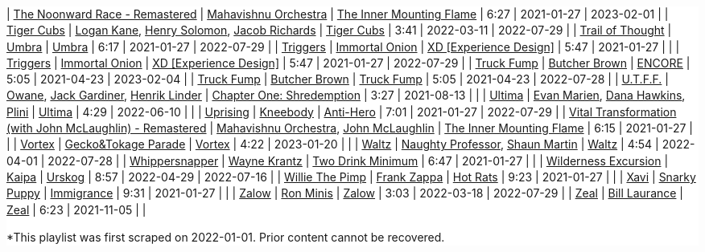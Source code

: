 | [The Noonward Race \- Remastered](https://open.spotify.com/track/4BWrLhJXXYAlVIHOLSPsmN) | [Mahavishnu Orchestra](https://open.spotify.com/artist/3Ao7NH7lRyQAeKQg2mlTcO) | [The Inner Mounting Flame](https://open.spotify.com/album/6XHQCPGwvSaqv9MZ2tauqr) | 6:27 | 2021-01-27 | 2023-02-01 |
| [Tiger Cubs](https://open.spotify.com/track/5vNiGcOiDRNWP3Fts1AIl1) | [Logan Kane](https://open.spotify.com/artist/1sKdqE5PRHkzmEa8wb47EQ), [Henry Solomon](https://open.spotify.com/artist/65dR9mWSEKojt3aFbevjrR), [Jacob Richards](https://open.spotify.com/artist/3TMtcNohC76BTwFwMundAf) | [Tiger Cubs](https://open.spotify.com/album/1BsC9AO6OMRSfISrRBYWUO) | 3:41 | 2022-03-11 | 2022-07-29 |
| [Trail of Thought](https://open.spotify.com/track/2vK4fWEYTYVMJAJ4ZuqpDK) | [Umbra](https://open.spotify.com/artist/4BfC304NqLQht44pZaTLGE) | [Umbra](https://open.spotify.com/album/65nEJHfAyMuUDMwnFq7Q6r) | 6:17 | 2021-01-27 | 2022-07-29 |
| [Triggers](https://open.spotify.com/track/0tyiencXiHn4LBF4OnOPzu) | [Immortal Onion](https://open.spotify.com/artist/4CwsKWauDN6Dt84QVNnfGz) | [XD \[Experience Design\]](https://open.spotify.com/album/4W77ety4g4G6bW9HlaE1Rr) | 5:47 | 2021-01-27 |  |
| [Triggers](https://open.spotify.com/track/3XyNup2HdXLDskqrjRNPrf) | [Immortal Onion](https://open.spotify.com/artist/4CwsKWauDN6Dt84QVNnfGz) | [XD \[Experience Design\]](https://open.spotify.com/album/4DqPgAuGDkiPdUFzItY0vW) | 5:47 | 2021-01-27 | 2022-07-29 |
| [Truck Fump](https://open.spotify.com/track/68z5eTF7No9JRQHnsT7gic) | [Butcher Brown](https://open.spotify.com/artist/2jQ6wRQ7yP1UrctodeuYQP) | [ENCORE](https://open.spotify.com/album/4g0lXhnrip7njhqaY787O9) | 5:05 | 2021-04-23 | 2023-02-04 |
| [Truck Fump](https://open.spotify.com/track/6Jc8Lqqcknv1mZGJ7c0U5t) | [Butcher Brown](https://open.spotify.com/artist/2jQ6wRQ7yP1UrctodeuYQP) | [Truck Fump](https://open.spotify.com/album/5X9iL0oHuuIsQIrx1OF2Dt) | 5:05 | 2021-04-23 | 2022-07-28 |
| [U.T.F.F.](https://open.spotify.com/track/3v8uNBWOvtNTyzzEMvQ2K1) | [Owane](https://open.spotify.com/artist/2LkMP01m9PIf5r87iC0HI2), [Jack Gardiner](https://open.spotify.com/artist/68xIMmJbS8ic51vrpfxkSo), [Henrik Linder](https://open.spotify.com/artist/7Eqq4gzUQVtj00rPPs99yt) | [Chapter One: Shredemption](https://open.spotify.com/album/66Rn3zHmg4iwYamxDZLn0L) | 3:27 | 2021-08-13 |  |
| [Ultima](https://open.spotify.com/track/4vy44P8oqIZohMWfRawUHO) | [Evan Marien](https://open.spotify.com/artist/7j3WzD4hWEZ0CL4dDH9d6H), [Dana Hawkins](https://open.spotify.com/artist/6ZWC49mHWN4xLxfNW63sJe), [Plini](https://open.spotify.com/artist/3Gs10XJ4S4OEFrMRqZJcic) | [Ultima](https://open.spotify.com/album/20BlG8qWwhDJWBxnNJIrPZ) | 4:29 | 2022-06-10 |  |
| [Uprising](https://open.spotify.com/track/2LCtpDYvJ8PErWnySoUiAw) | [Kneebody](https://open.spotify.com/artist/0rS1Y2DkDJhLiaR0MyJyCg) | [Anti\-Hero](https://open.spotify.com/album/1ppgkZxBxvGzJ5bVr6s5QF) | 7:01 | 2021-01-27 | 2022-07-29 |
| [Vital Transformation \(with John McLaughlin\) \- Remastered](https://open.spotify.com/track/76UO345JoM0FJWHwDOYz5y) | [Mahavishnu Orchestra](https://open.spotify.com/artist/3Ao7NH7lRyQAeKQg2mlTcO), [John McLaughlin](https://open.spotify.com/artist/4v0R1feRiuCDch7aAheVhY) | [The Inner Mounting Flame](https://open.spotify.com/album/6XHQCPGwvSaqv9MZ2tauqr) | 6:15 | 2021-01-27 |  |
| [Vortex](https://open.spotify.com/track/5laqVYGYzUuHVqzPnVEGGk) | [Gecko&Tokage Parade](https://open.spotify.com/artist/1fTpExgFwmHdgnUPZXohFF) | [Vortex](https://open.spotify.com/album/3IiQIr12IWEmMEGHNxvvzg) | 4:22 | 2023-01-20 |  |
| [Waltz](https://open.spotify.com/track/0Nax8jr14akqEJWRuPxlGa) | [Naughty Professor](https://open.spotify.com/artist/5oVhfa2J5GiPx2x0YTuJjI), [Shaun Martin](https://open.spotify.com/artist/14Im3li8h1ehG6eM3lersk) | [Waltz](https://open.spotify.com/album/6SE3CuEhFB7VqR8hmirf0j) | 4:54 | 2022-04-01 | 2022-07-28 |
| [Whippersnapper](https://open.spotify.com/track/38OEZLqzLi42CFtBTiCxWf) | [Wayne Krantz](https://open.spotify.com/artist/2jT3Zlaqv3r8hxHdWE8Xig) | [Two Drink Minimum](https://open.spotify.com/album/4znqHDVUn47mb7xVt8L3PP) | 6:47 | 2021-01-27 |  |
| [Wilderness Excursion](https://open.spotify.com/track/1j3xq7MWX697olnfkib3ed) | [Kaipa](https://open.spotify.com/artist/2pD2PTwYf1XJQth2hSEmpa) | [Urskog](https://open.spotify.com/album/5ik3Z0hHWgI4qnMw68O9Xd) | 8:57 | 2022-04-29 | 2022-07-16 |
| [Willie The Pimp](https://open.spotify.com/track/3toxxSU3TcvzgmeR8LLUiX) | [Frank Zappa](https://open.spotify.com/artist/6ra4GIOgCZQZMOaUECftGN) | [Hot Rats](https://open.spotify.com/album/0WYYrC9My9rYWigac003hw) | 9:23 | 2021-01-27 |  |
| [Xavi](https://open.spotify.com/track/0LtzIAlp7ImcMcLHXxOb7n) | [Snarky Puppy](https://open.spotify.com/artist/7ENzCHnmJUr20nUjoZ0zZ1) | [Immigrance](https://open.spotify.com/album/6a1HtLhd3zNccXRNUZ23ge) | 9:31 | 2021-01-27 |  |
| [Zalow](https://open.spotify.com/track/6PLhsGYMZXzgyjrjlYejq7) | [Ron Minis](https://open.spotify.com/artist/0pXQOOyktWEYcyVKwWuxc0) | [Zalow](https://open.spotify.com/album/7CytUapSLHyb2lvUy3vzCo) | 3:03 | 2022-03-18 | 2022-07-29 |
| [Zeal](https://open.spotify.com/track/7C2L5Lsrc3GvRS5n5lN2Mc) | [Bill Laurance](https://open.spotify.com/artist/2QjVv1gkLn8XkQxVndgLHF) | [Zeal](https://open.spotify.com/album/5dbyIGtVNYJeP4J6zZ4Xrp) | 6:23 | 2021-11-05 |  |

\*This playlist was first scraped on 2022-01-01. Prior content cannot be recovered.
